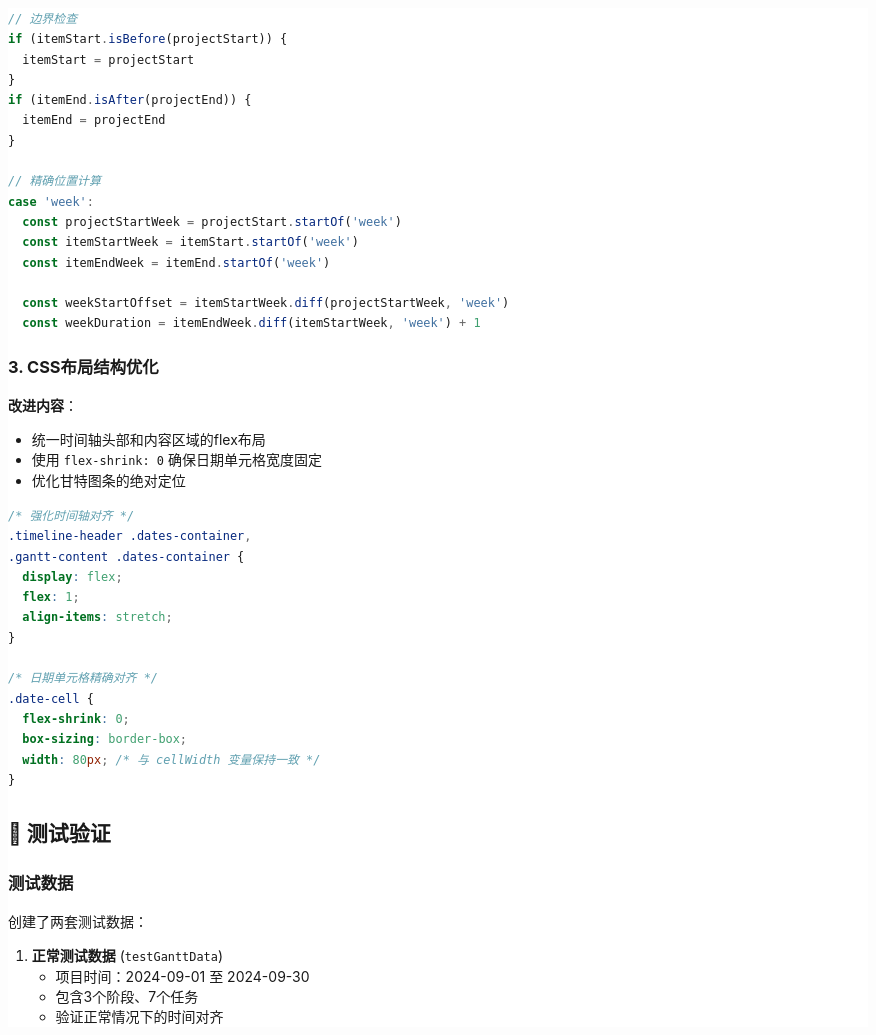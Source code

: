 ```javascript
// 边界检查
if (itemStart.isBefore(projectStart)) {
  itemStart = projectStart
}
if (itemEnd.isAfter(projectEnd)) {
  itemEnd = projectEnd
}

// 精确位置计算
case 'week':
  const projectStartWeek = projectStart.startOf('week')
  const itemStartWeek = itemStart.startOf('week')
  const itemEndWeek = itemEnd.startOf('week')
  
  const weekStartOffset = itemStartWeek.diff(projectStartWeek, 'week')
  const weekDuration = itemEndWeek.diff(itemStartWeek, 'week') + 1
```

### 3. CSS布局结构优化

**改进内容**：
- 统一时间轴头部和内容区域的flex布局
- 使用 `flex-shrink: 0` 确保日期单元格宽度固定
- 优化甘特图条的绝对定位

```css
/* 强化时间轴对齐 */
.timeline-header .dates-container,
.gantt-content .dates-container {
  display: flex;
  flex: 1;
  align-items: stretch;
}

/* 日期单元格精确对齐 */
.date-cell {
  flex-shrink: 0;
  box-sizing: border-box;
  width: 80px; /* 与 cellWidth 变量保持一致 */
}
```

## 🧪 测试验证

### 测试数据
创建了两套测试数据：

1. **正常测试数据** (`testGanttData`)
   - 项目时间：2024-09-01 至 2024-09-30
   - 包含3个阶段、7个任务
   - 验证正常情况下的时间对齐
